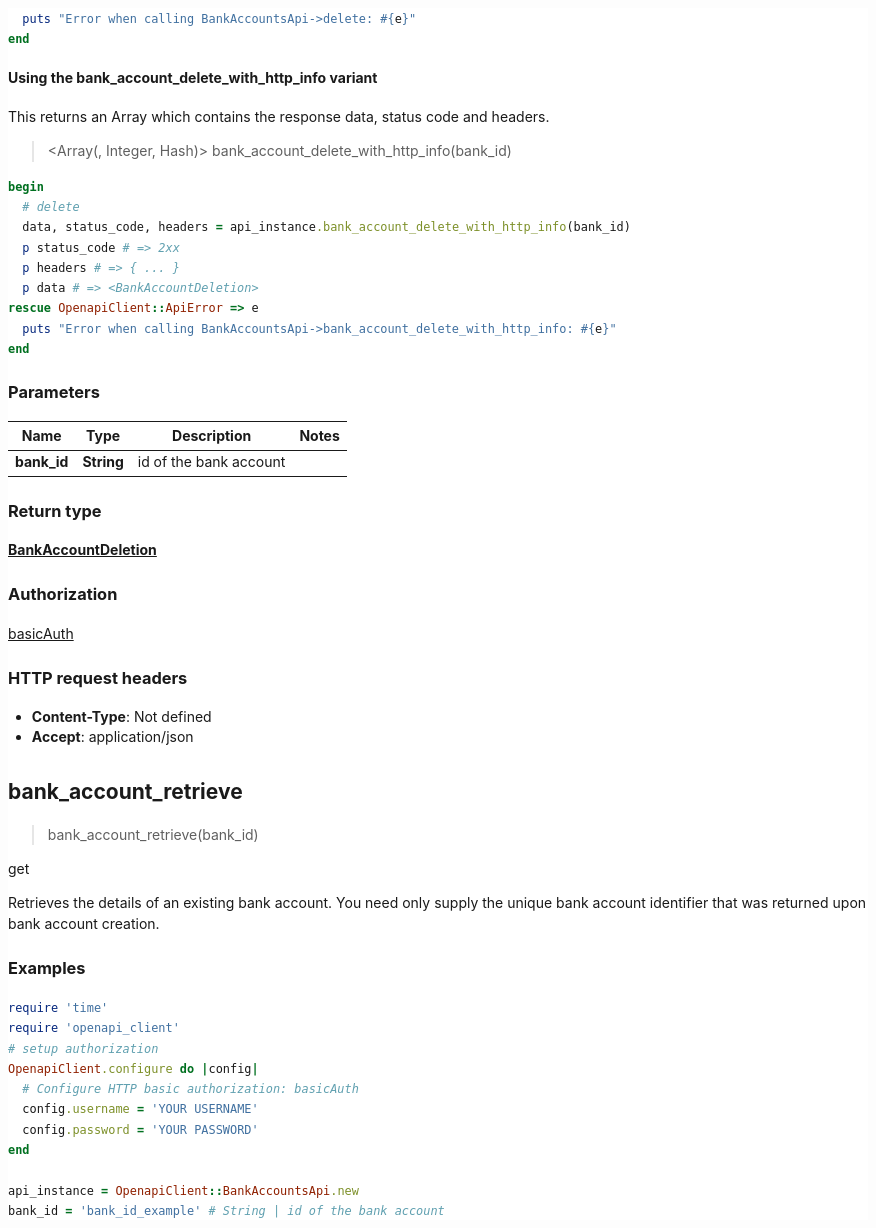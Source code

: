 ```ruby
  puts "Error when calling BankAccountsApi->delete: #{e}"
end
```

#### Using the bank_account_delete_with_http_info variant

This returns an Array which contains the response data, status code and headers.

> <Array(<BankAccountDeletion>, Integer, Hash)> bank_account_delete_with_http_info(bank_id)

```ruby
begin
  # delete
  data, status_code, headers = api_instance.bank_account_delete_with_http_info(bank_id)
  p status_code # => 2xx
  p headers # => { ... }
  p data # => <BankAccountDeletion>
rescue OpenapiClient::ApiError => e
  puts "Error when calling BankAccountsApi->bank_account_delete_with_http_info: #{e}"
end
```

### Parameters

| Name | Type | Description | Notes |
| ---- | ---- | ----------- | ----- |
| **bank_id** | **String** | id of the bank account |  |

### Return type

[**BankAccountDeletion**](BankAccountDeletion.md)

### Authorization

[basicAuth](../README.md#basicAuth)

### HTTP request headers

- **Content-Type**: Not defined
- **Accept**: application/json


## bank_account_retrieve

> <BankAccount> bank_account_retrieve(bank_id)

get

Retrieves the details of an existing bank account. You need only supply the unique bank account identifier that was returned upon bank account creation.

### Examples

```ruby
require 'time'
require 'openapi_client'
# setup authorization
OpenapiClient.configure do |config|
  # Configure HTTP basic authorization: basicAuth
  config.username = 'YOUR USERNAME'
  config.password = 'YOUR PASSWORD'
end

api_instance = OpenapiClient::BankAccountsApi.new
bank_id = 'bank_id_example' # String | id of the bank account

```